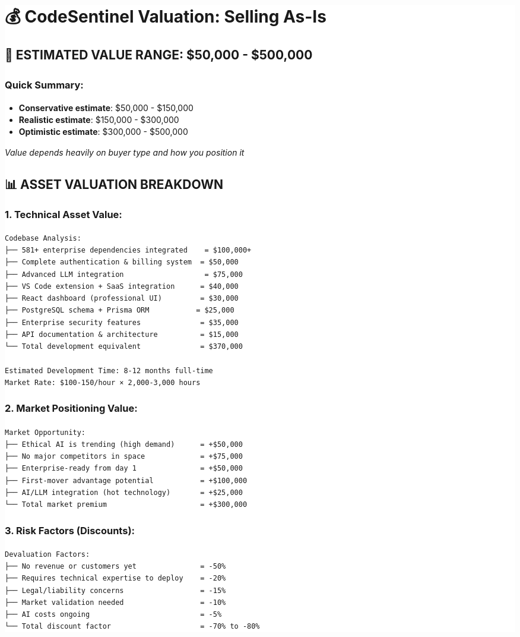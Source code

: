 # 💰 CodeSentinel Valuation: Selling As-Is

## 🎯 ESTIMATED VALUE RANGE: $50,000 - $500,000

### **Quick Summary:**
- **Conservative estimate**: $50,000 - $150,000
- **Realistic estimate**: $150,000 - $300,000  
- **Optimistic estimate**: $300,000 - $500,000

*Value depends heavily on buyer type and how you position it*

## 📊 ASSET VALUATION BREAKDOWN

### **1. Technical Asset Value:**
```
Codebase Analysis:
├── 581+ enterprise dependencies integrated    = $100,000+
├── Complete authentication & billing system  = $50,000
├── Advanced LLM integration                   = $75,000
├── VS Code extension + SaaS integration      = $40,000
├── React dashboard (professional UI)         = $30,000
├── PostgreSQL schema + Prisma ORM           = $25,000
├── Enterprise security features              = $35,000
├── API documentation & architecture          = $15,000
└── Total development equivalent              = $370,000

Estimated Development Time: 8-12 months full-time
Market Rate: $100-150/hour × 2,000-3,000 hours
```

### **2. Market Positioning Value:**
```
Market Opportunity:
├── Ethical AI is trending (high demand)      = +$50,000
├── No major competitors in space             = +$75,000
├── Enterprise-ready from day 1               = +$50,000
├── First-mover advantage potential           = +$100,000
├── AI/LLM integration (hot technology)       = +$25,000
└── Total market premium                      = +$300,000
```

### **3. Risk Factors (Discounts):**
```
Devaluation Factors:
├── No revenue or customers yet               = -50%
├── Requires technical expertise to deploy    = -20%
├── Legal/liability concerns                  = -15%
├── Market validation needed                  = -10%
├── AI costs ongoing                          = -5%
└── Total discount factor                     = -70% to -80%
```
